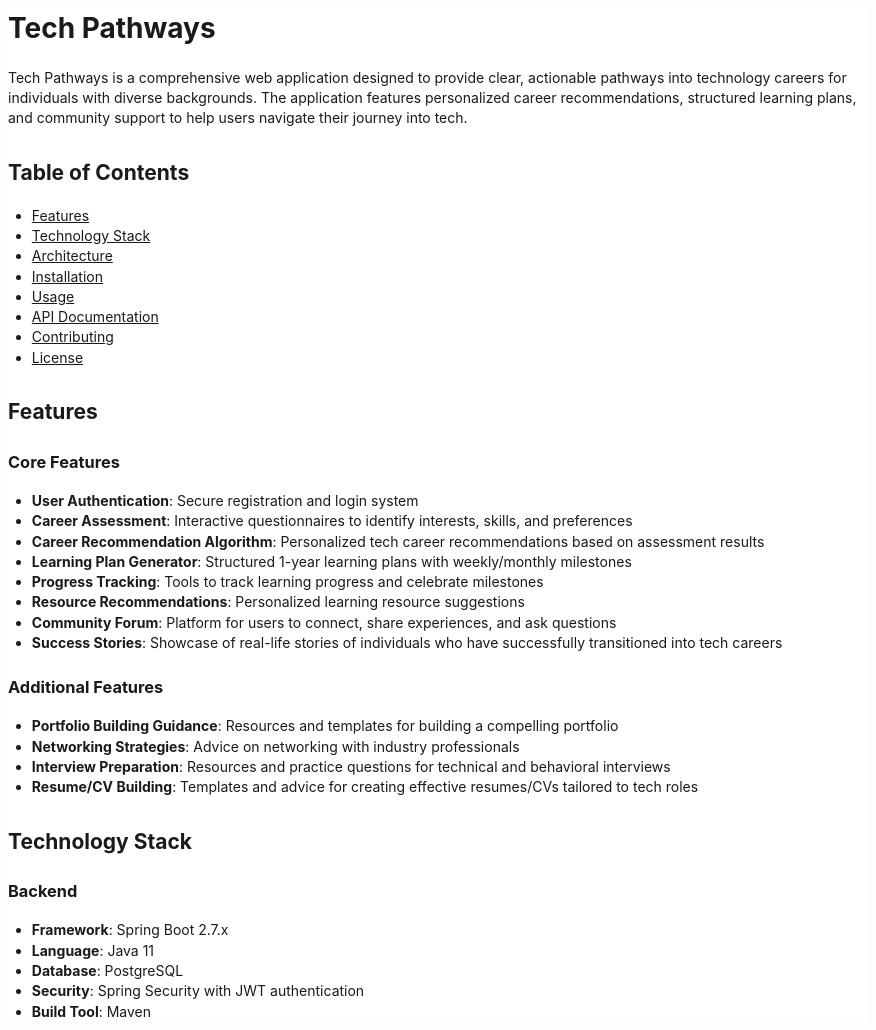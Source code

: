 # Tech Pathways

Tech Pathways is a comprehensive web application designed to provide clear, actionable pathways into technology careers for individuals with diverse backgrounds. The application features personalized career recommendations, structured learning plans, and community support to help users navigate their journey into tech.

## Table of Contents

- [Features](#features)
- [Technology Stack](#technology-stack)
- [Architecture](#architecture)
- [Installation](#installation)
- [Usage](#usage)
- [API Documentation](#api-documentation)
- [Contributing](#contributing)
- [License](#license)

## Features

### Core Features

- **User Authentication**: Secure registration and login system
- **Career Assessment**: Interactive questionnaires to identify interests, skills, and preferences
- **Career Recommendation Algorithm**: Personalized tech career recommendations based on assessment results
- **Learning Plan Generator**: Structured 1-year learning plans with weekly/monthly milestones
- **Progress Tracking**: Tools to track learning progress and celebrate milestones
- **Resource Recommendations**: Personalized learning resource suggestions
- **Community Forum**: Platform for users to connect, share experiences, and ask questions
- **Success Stories**: Showcase of real-life stories of individuals who have successfully transitioned into tech careers

### Additional Features

- **Portfolio Building Guidance**: Resources and templates for building a compelling portfolio
- **Networking Strategies**: Advice on networking with industry professionals
- **Interview Preparation**: Resources and practice questions for technical and behavioral interviews
- **Resume/CV Building**: Templates and advice for creating effective resumes/CVs tailored to tech roles

## Technology Stack

### Backend

- **Framework**: Spring Boot 2.7.x
- **Language**: Java 11
- **Database**: PostgreSQL
- **Security**: Spring Security with JWT authentication
- **Build Tool**: Maven
